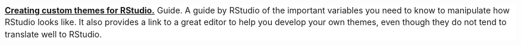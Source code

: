 **[Creating custom themes for RStudio.](https://rstudio.github.io/rstudio-extensions/rstudio-theme-creation.html)** Guide. A guide by RStudio of the important variables you need to know to manipulate how RStudio looks like. It also provides a link to a great editor to help you develop your own themes, even though they do not tend to translate well to RStudio.

</div>
